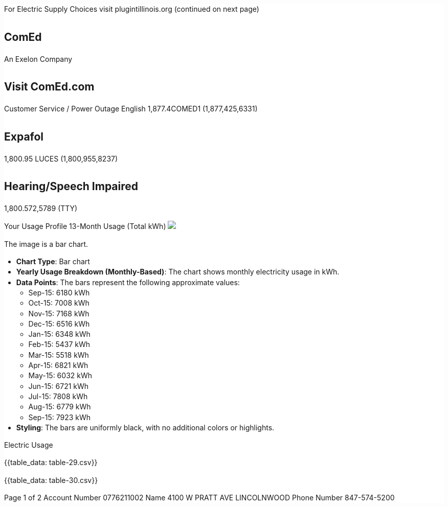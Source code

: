 For Electric Supply Choices visit
plugintillinois.org
(continued on next page)

## ComEd

An Exelon Company

## Visit ComEd.com

Customer Service / Power Outage English
1,877.4COMED1 (1,877,425,6331)

## Expafol

1,800.95 LUCES (1,800,955,8237)

## Hearing/Speech Impaired

1,800.572,5789 (TTY)

Your Usage Profile
13-Month Usage (Total kWh)
![](images/img-22.jpeg)

The image is a bar chart.

- **Chart Type**: Bar chart
- **Yearly Usage Breakdown (Monthly-Based)**: The chart shows monthly electricity usage in kWh.
- **Data Points**: The bars represent the following approximate values:
  - Sep-15: 6180 kWh
  - Oct-15: 7008 kWh
  - Nov-15: 7168 kWh
  - Dec-15: 6516 kWh
  - Jan-15: 6348 kWh
  - Feb-15: 5437 kWh
  - Mar-15: 5518 kWh
  - Apr-15: 6821 kWh
  - May-15: 6032 kWh
  - Jun-15: 6721 kWh
  - Jul-15: 7808 kWh
  - Aug-15: 6779 kWh
  - Sep-15: 7923 kWh
- **Styling**: The bars are uniformly black, with no additional colors or highlights.

Electric Usage

{{table_data: table-29.csv}}


{{table_data: table-30.csv}}

Page 1 of 2
Account Number 0776211002
Name
4100 W PRATT AVE
LINCOLNWOOD
Phone Number 847-574-5200
